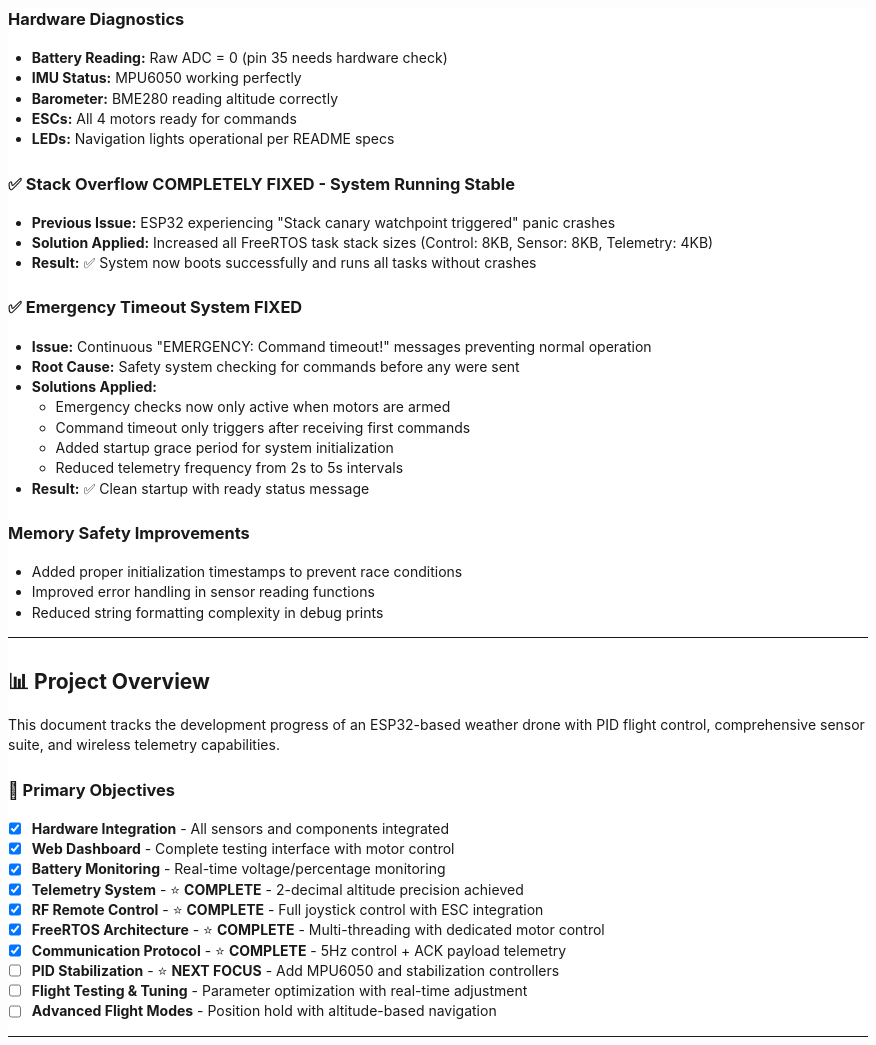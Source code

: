 ### Hardware Diagnostics

- **Battery Reading:** Raw ADC = 0 (pin 35 needs hardware check)
- **IMU Status:** MPU6050 working perfectly
- **Barometer:** BME280 reading altitude correctly
- **ESCs:** All 4 motors ready for commands
- **LEDs:** Navigation lights operational per README specs

### ✅ Stack Overflow COMPLETELY FIXED - System Running Stable

- **Previous Issue:** ESP32 experiencing "Stack canary watchpoint triggered" panic crashes
- **Solution Applied:** Increased all FreeRTOS task stack sizes (Control: 8KB, Sensor: 8KB, Telemetry: 4KB)
- **Result:** ✅ System now boots successfully and runs all tasks without crashes

### ✅ Emergency Timeout System FIXED

- **Issue:** Continuous "EMERGENCY: Command timeout!" messages preventing normal operation
- **Root Cause:** Safety system checking for commands before any were sent
- **Solutions Applied:**
  - Emergency checks now only active when motors are armed
  - Command timeout only triggers after receiving first commands
  - Added startup grace period for system initialization
  - Reduced telemetry frequency from 2s to 5s intervals
- **Result:** ✅ Clean startup with ready status message

### Memory Safety Improvements

- Added proper initialization timestamps to prevent race conditions
- Improved error handling in sensor reading functions
- Reduced string formatting complexity in debug prints

---

## 📊 Project Overview

This document tracks the development progress of an ESP32-based weather drone with PID flight control, comprehensive sensor suite, and wireless telemetry capabilities.

### 🎯 Primary Objectives

- [x] **Hardware Integration** - All sensors and components integrated
- [x] **Web Dashboard** - Complete testing interface with motor control
- [x] **Battery Monitoring** - Real-time voltage/percentage monitoring
- [x] **Telemetry System** - ⭐ **COMPLETE** - 2-decimal altitude precision achieved
- [x] **RF Remote Control** - ⭐ **COMPLETE** - Full joystick control with ESC integration
- [x] **FreeRTOS Architecture** - ⭐ **COMPLETE** - Multi-threading with dedicated motor control
- [x] **Communication Protocol** - ⭐ **COMPLETE** - 5Hz control + ACK payload telemetry
- [ ] **PID Stabilization** - ⭐ **NEXT FOCUS** - Add MPU6050 and stabilization controllers
- [ ] **Flight Testing & Tuning** - Parameter optimization with real-time adjustment
- [ ] **Advanced Flight Modes** - Position hold with altitude-based navigation

---